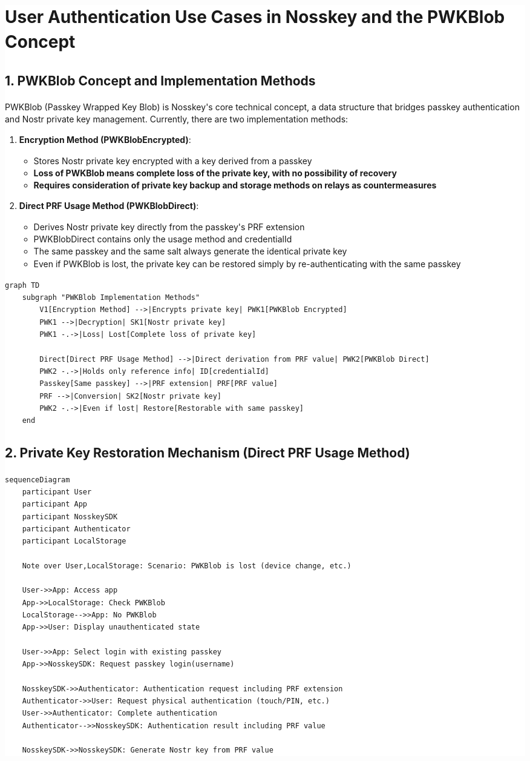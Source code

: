 # User Authentication Use Cases in Nosskey and the PWKBlob Concept

## 1. PWKBlob Concept and Implementation Methods

PWKBlob (Passkey Wrapped Key Blob) is Nosskey's core technical concept, a data structure that bridges passkey authentication and Nostr private key management. Currently, there are two implementation methods:

1. **Encryption Method (PWKBlobEncrypted)**: 
   - Stores Nostr private key encrypted with a key derived from a passkey
   - **Loss of PWKBlob means complete loss of the private key, with no possibility of recovery**
   - **Requires consideration of private key backup and storage methods on relays as countermeasures**

2. **Direct PRF Usage Method (PWKBlobDirect)**: 
   - Derives Nostr private key directly from the passkey's PRF extension
   - PWKBlobDirect contains only the usage method and credentialId
   - The same passkey and the same salt always generate the identical private key
   - Even if PWKBlob is lost, the private key can be restored simply by re-authenticating with the same passkey

```mermaid
graph TD
    subgraph "PWKBlob Implementation Methods"
        V1[Encryption Method] -->|Encrypts private key| PWK1[PWKBlob Encrypted]
        PWK1 -->|Decryption| SK1[Nostr private key]
        PWK1 -.->|Loss| Lost[Complete loss of private key]
        
        Direct[Direct PRF Usage Method] -->|Direct derivation from PRF value| PWK2[PWKBlob Direct]
        PWK2 -.->|Holds only reference info| ID[credentialId]
        Passkey[Same passkey] -->|PRF extension| PRF[PRF value]
        PRF -->|Conversion| SK2[Nostr private key]
        PWK2 -.->|Even if lost| Restore[Restorable with same passkey]
    end
```

## 2. Private Key Restoration Mechanism (Direct PRF Usage Method)

```mermaid
sequenceDiagram
    participant User
    participant App
    participant NosskeySDK
    participant Authenticator
    participant LocalStorage

    Note over User,LocalStorage: Scenario: PWKBlob is lost (device change, etc.)

    User->>App: Access app
    App->>LocalStorage: Check PWKBlob
    LocalStorage-->>App: No PWKBlob
    App->>User: Display unauthenticated state

    User->>App: Select login with existing passkey
    App->>NosskeySDK: Request passkey login(username)
    
    NosskeySDK->>Authenticator: Authentication request including PRF extension
    Authenticator->>User: Request physical authentication (touch/PIN, etc.)
    User->>Authenticator: Complete authentication
    Authenticator-->>NosskeySDK: Authentication result including PRF value
    
    NosskeySDK->>NosskeySDK: Generate Nostr key from PRF value
```